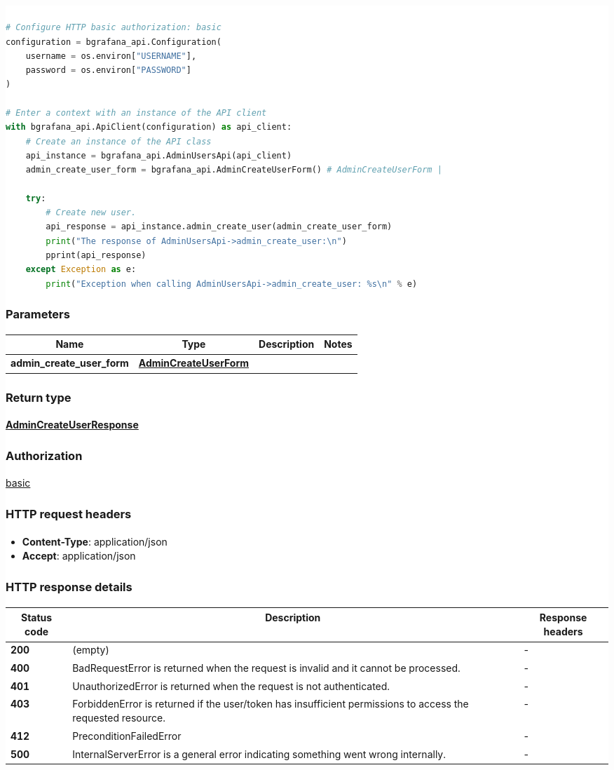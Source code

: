 ```python

# Configure HTTP basic authorization: basic
configuration = bgrafana_api.Configuration(
    username = os.environ["USERNAME"],
    password = os.environ["PASSWORD"]
)

# Enter a context with an instance of the API client
with bgrafana_api.ApiClient(configuration) as api_client:
    # Create an instance of the API class
    api_instance = bgrafana_api.AdminUsersApi(api_client)
    admin_create_user_form = bgrafana_api.AdminCreateUserForm() # AdminCreateUserForm | 

    try:
        # Create new user.
        api_response = api_instance.admin_create_user(admin_create_user_form)
        print("The response of AdminUsersApi->admin_create_user:\n")
        pprint(api_response)
    except Exception as e:
        print("Exception when calling AdminUsersApi->admin_create_user: %s\n" % e)
```



### Parameters

Name | Type | Description  | Notes
------------- | ------------- | ------------- | -------------
 **admin_create_user_form** | [**AdminCreateUserForm**](AdminCreateUserForm.md)|  | 

### Return type

[**AdminCreateUserResponse**](AdminCreateUserResponse.md)

### Authorization

[basic](../README.md#basic)

### HTTP request headers

 - **Content-Type**: application/json
 - **Accept**: application/json

### HTTP response details
| Status code | Description | Response headers |
|-------------|-------------|------------------|
**200** | (empty) |  -  |
**400** | BadRequestError is returned when the request is invalid and it cannot be processed. |  -  |
**401** | UnauthorizedError is returned when the request is not authenticated. |  -  |
**403** | ForbiddenError is returned if the user/token has insufficient permissions to access the requested resource. |  -  |
**412** | PreconditionFailedError |  -  |
**500** | InternalServerError is a general error indicating something went wrong internally. |  -  |
